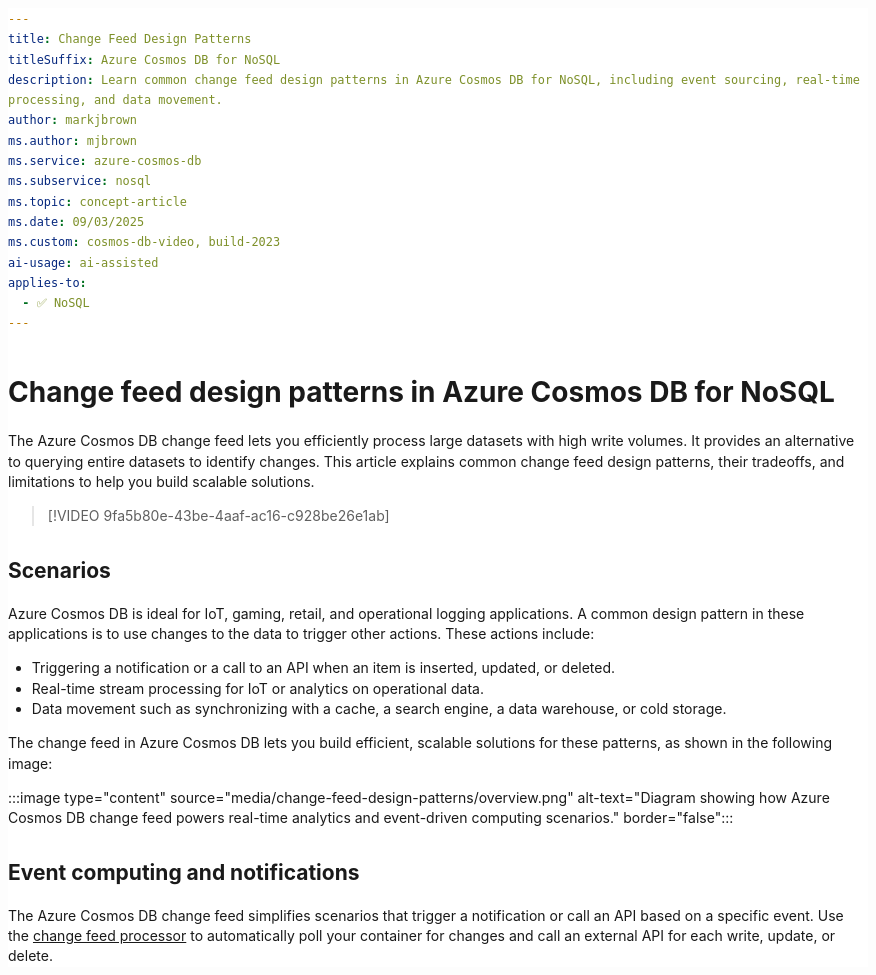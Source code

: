 ```yaml
---
title: Change Feed Design Patterns
titleSuffix: Azure Cosmos DB for NoSQL
description: Learn common change feed design patterns in Azure Cosmos DB for NoSQL, including event sourcing, real-time processing, and data movement.
author: markjbrown
ms.author: mjbrown
ms.service: azure-cosmos-db
ms.subservice: nosql
ms.topic: concept-article
ms.date: 09/03/2025
ms.custom: cosmos-db-video, build-2023
ai-usage: ai-assisted
applies-to:
  - ✅ NoSQL
---
```


# Change feed design patterns in Azure Cosmos DB for NoSQL

The Azure Cosmos DB change feed lets you efficiently process large datasets with high write volumes. It provides an alternative to querying entire datasets to identify changes. This article explains common change feed design patterns, their tradeoffs, and limitations to help you build scalable solutions.

> [!VIDEO 9fa5b80e-43be-4aaf-ac16-c928be26e1ab]

## Scenarios

Azure Cosmos DB is ideal for IoT, gaming, retail, and operational logging applications. A common design pattern in these applications is to use changes to the data to trigger other actions. These actions include:

- Triggering a notification or a call to an API when an item is inserted, updated, or deleted.
- Real-time stream processing for IoT or analytics on operational data.
- Data movement such as synchronizing with a cache, a search engine, a data warehouse, or cold storage.

The change feed in Azure Cosmos DB lets you build efficient, scalable solutions for these patterns, as shown in the following image:

:::image type="content" source="media/change-feed-design-patterns/overview.png" alt-text="Diagram showing how Azure Cosmos DB change feed powers real-time analytics and event-driven computing scenarios." border="false":::

## Event computing and notifications

The Azure Cosmos DB change feed simplifies scenarios that trigger a notification or call an API based on a specific event. Use the [change feed processor](change-feed-processor.md) to automatically poll your container for changes and call an external API for each write, update, or delete.
